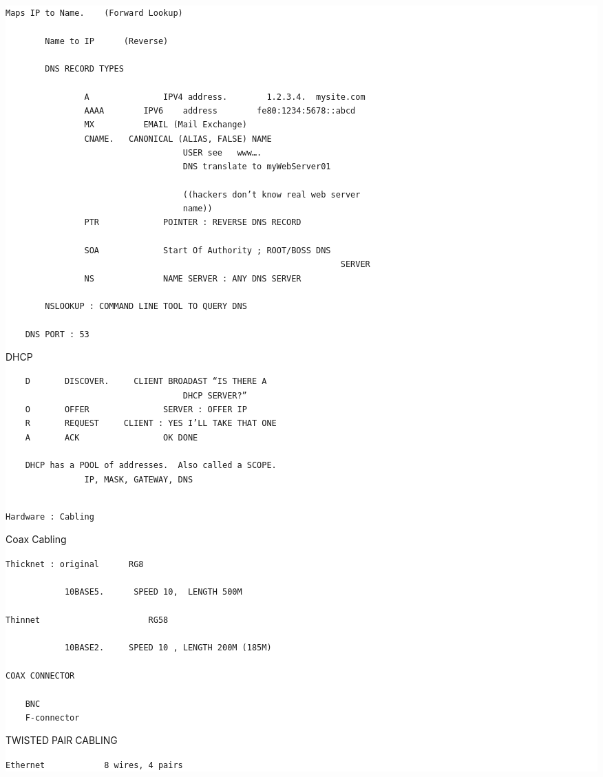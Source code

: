 	Maps IP to Name.   	(Forward Lookup)

			Name to IP		(Reverse)

			DNS RECORD TYPES

					A				IPV4 address.        1.2.3.4.  mysite.com
					AAAA		IPV6	address        fe80:1234:5678::abcd
					MX			EMAIL (Mail Exchange)
					CNAME.   CANONICAL (ALIAS, FALSE) NAME
										USER see   www….
										DNS translate to myWebServer01

										((hackers don’t know real web server
										name))
					PTR				POINTER : REVERSE DNS RECORD
				
					SOA				Start Of Authority ; ROOT/BOSS DNS
										                                SERVER
					NS				NAME SERVER : ANY DNS SERVER

			NSLOOKUP : COMMAND LINE TOOL TO QUERY DNS

		DNS PORT : 53

DHCP

		D		DISCOVER.     CLIENT BROADAST “IS THERE A
										DHCP SERVER?”
		O		OFFER				SERVER : OFFER IP
		R		REQUEST		CLIENT : YES I’LL TAKE THAT ONE
		A		ACK					OK DONE

		DHCP has a POOL of addresses.  Also called a SCOPE.
					IP, MASK, GATEWAY, DNS

```

Hardware : Cabling

```
Coax Cabling

	Thicknet : original      RG8

				10BASE5.      SPEED 10,  LENGTH 500M

	Thinnet                      RG58

				10BASE2.     SPEED 10 , LENGTH 200M (185M)

	COAX CONNECTOR
			
		BNC 				
		F-connector			

TWISTED PAIR CABLING

	Ethernet			8 wires, 4 pairs
